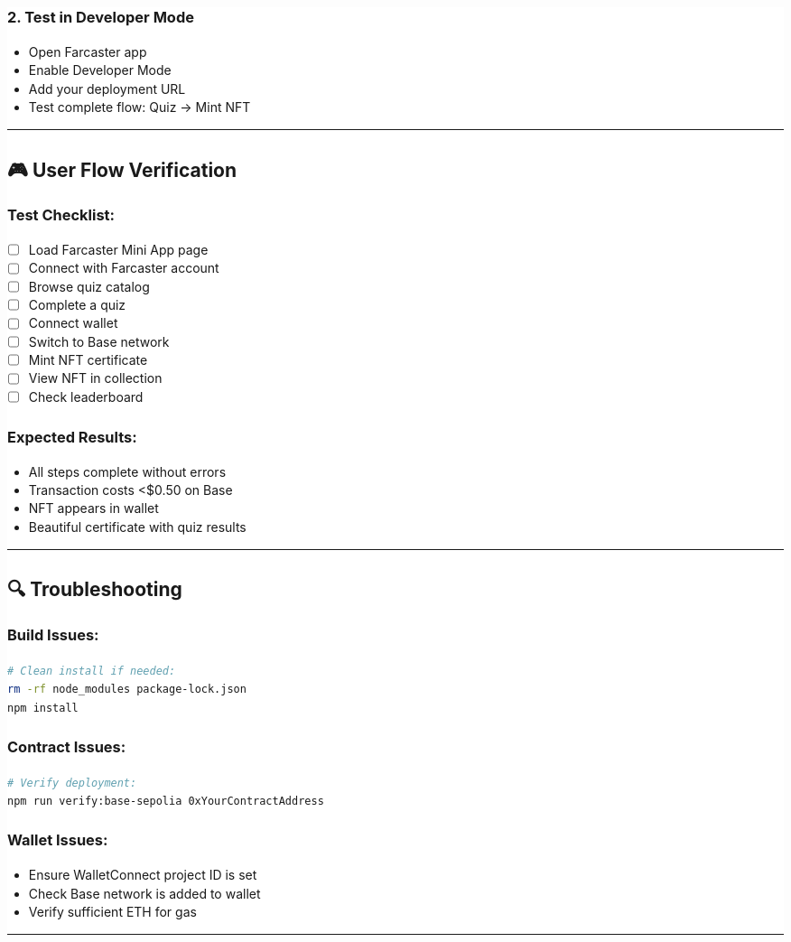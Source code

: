 ### **2. Test in Developer Mode**
- Open Farcaster app
- Enable Developer Mode
- Add your deployment URL
- Test complete flow: Quiz → Mint NFT

---

## 🎮 **User Flow Verification**

### **Test Checklist:**
- [ ] Load Farcaster Mini App page
- [ ] Connect with Farcaster account
- [ ] Browse quiz catalog
- [ ] Complete a quiz
- [ ] Connect wallet
- [ ] Switch to Base network
- [ ] Mint NFT certificate
- [ ] View NFT in collection
- [ ] Check leaderboard

### **Expected Results:**
- All steps complete without errors
- Transaction costs <$0.50 on Base
- NFT appears in wallet
- Beautiful certificate with quiz results

---

## 🔍 **Troubleshooting**

### **Build Issues:**
```bash
# Clean install if needed:
rm -rf node_modules package-lock.json
npm install
```

### **Contract Issues:**
```bash
# Verify deployment:
npm run verify:base-sepolia 0xYourContractAddress
```

### **Wallet Issues:**
- Ensure WalletConnect project ID is set
- Check Base network is added to wallet
- Verify sufficient ETH for gas

---
